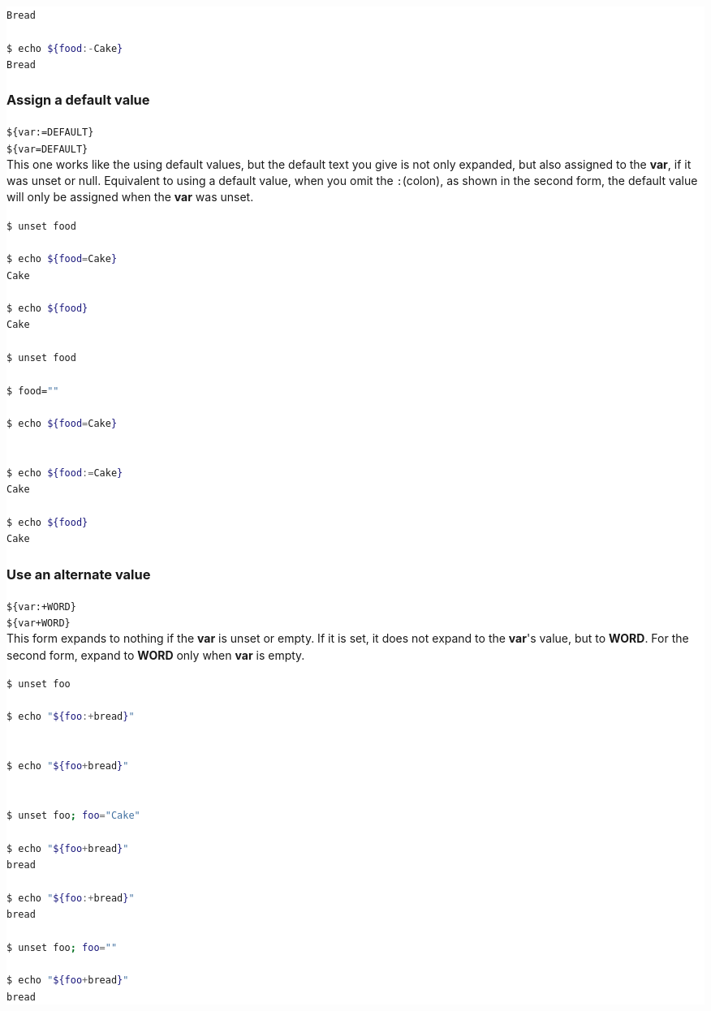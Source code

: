 ```bash
Bread

$ echo ${food:-Cake}
Bread
```

### Assign a default value
`${var:=DEFAULT}`  
`${var=DEFAULT}`  
This one works like the using default values, but the default text you give is not only expanded, but also assigned to the **var**, if it was unset or null. Equivalent to using a default value, when you omit the `:`(colon), as shown in the second form, the default value will only be assigned when the **var** was unset. 
```bash
$ unset food

$ echo ${food=Cake}
Cake

$ echo ${food}
Cake

$ unset food

$ food=""

$ echo ${food=Cake}


$ echo ${food:=Cake}
Cake

$ echo ${food}
Cake
```

### Use an alternate value
`${var:+WORD}`  
`${var+WORD}`  
This form expands to nothing if the **var** is unset or empty. If it is set, it does not expand to the **var**'s value, but to **WORD**. For the second form, expand to **WORD** only when **var** is empty.
```bash
$ unset foo

$ echo "${foo:+bread}"


$ echo "${foo+bread}"


$ unset foo; foo="Cake"

$ echo "${foo+bread}"
bread

$ echo "${foo:+bread}"
bread

$ unset foo; foo=""

$ echo "${foo+bread}"
bread
```